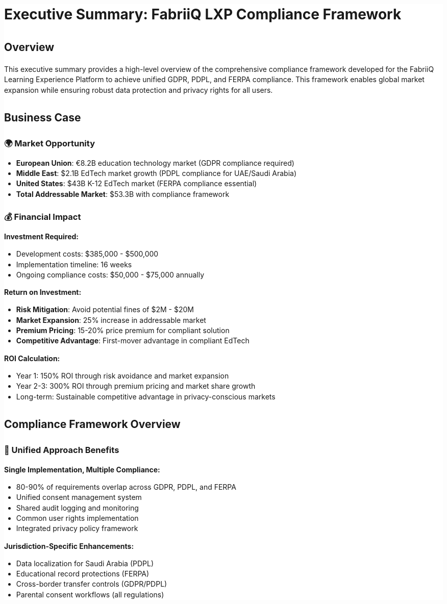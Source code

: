 # Executive Summary: FabriiQ LXP Compliance Framework

## Overview

This executive summary provides a high-level overview of the comprehensive compliance framework developed for the FabriiQ Learning Experience Platform to achieve unified GDPR, PDPL, and FERPA compliance. This framework enables global market expansion while ensuring robust data protection and privacy rights for all users.

## Business Case

### 🌍 Market Opportunity
- **European Union**: €8.2B education technology market (GDPR compliance required)
- **Middle East**: $2.1B EdTech market growth (PDPL compliance for UAE/Saudi Arabia)
- **United States**: $43B K-12 EdTech market (FERPA compliance essential)
- **Total Addressable Market**: $53.3B with compliance framework

### 💰 Financial Impact

**Investment Required:**
- Development costs: $385,000 - $500,000
- Implementation timeline: 16 weeks
- Ongoing compliance costs: $50,000 - $75,000 annually

**Return on Investment:**
- **Risk Mitigation**: Avoid potential fines of $2M - $20M
- **Market Expansion**: 25% increase in addressable market
- **Premium Pricing**: 15-20% price premium for compliant solution
- **Competitive Advantage**: First-mover advantage in compliant EdTech

**ROI Calculation:**
- Year 1: 150% ROI through risk avoidance and market expansion
- Year 2-3: 300% ROI through premium pricing and market share growth
- Long-term: Sustainable competitive advantage in privacy-conscious markets

## Compliance Framework Overview

### 🎯 Unified Approach Benefits

**Single Implementation, Multiple Compliance:**
- 80-90% of requirements overlap across GDPR, PDPL, and FERPA
- Unified consent management system
- Shared audit logging and monitoring
- Common user rights implementation
- Integrated privacy policy framework

**Jurisdiction-Specific Enhancements:**
- Data localization for Saudi Arabia (PDPL)
- Educational record protections (FERPA)
- Cross-border transfer controls (GDPR/PDPL)
- Parental consent workflows (all regulations)
